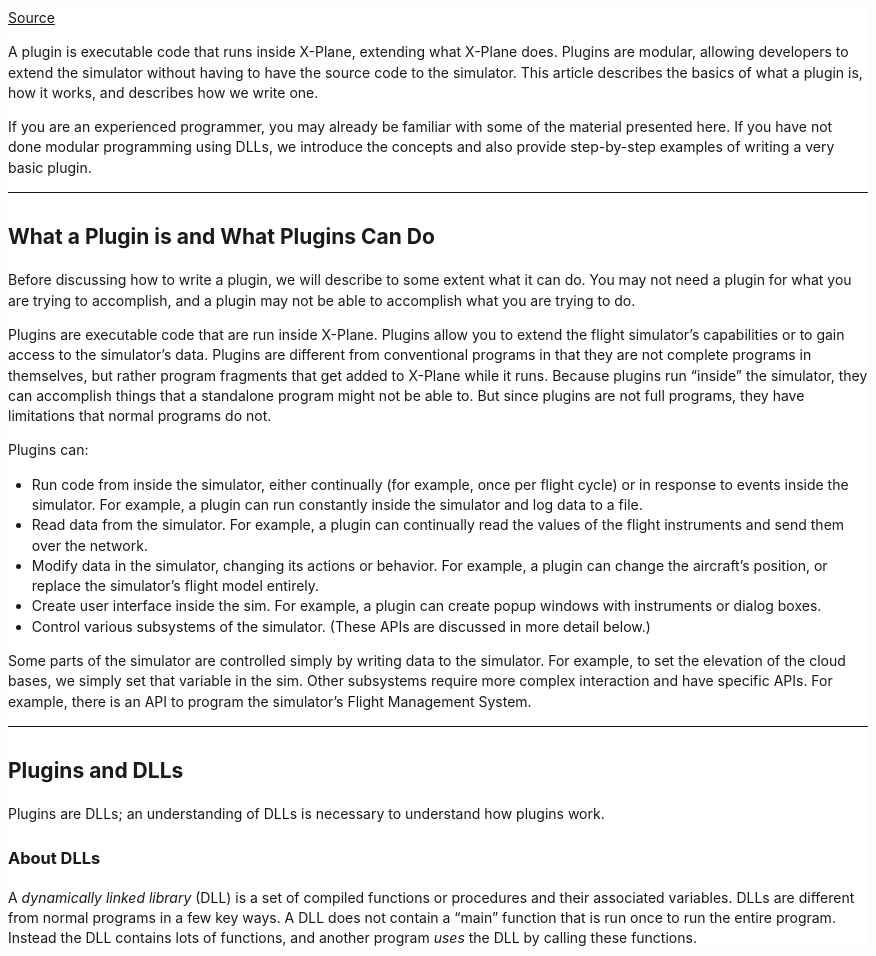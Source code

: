 [Source](https://developer.x-plane.com/article/developing-plugins/)

A plugin is executable code that runs inside X-Plane, extending what X-Plane does. Plugins are modular, allowing developers to extend the simulator without having to have the source code to the simulator. This article describes the basics of what a plugin is, how it works, and describes how we write one.

If you are an experienced programmer, you may already be familiar with some of the material presented here. If you have not done modular programming using DLLs, we introduce the concepts and also provide step-by-step examples of writing a very basic plugin.

---

## What a Plugin is and What Plugins Can Do

Before discussing how to write a plugin, we will describe to some extent what it can do. You may not need a plugin for what you are trying to accomplish, and a plugin may not be able to accomplish what you are trying to do.

Plugins are executable code that are run inside X-Plane. Plugins allow you to extend the flight simulator’s capabilities or to gain access to the simulator’s data. Plugins are different from conventional programs in that they are not complete programs in themselves, but rather program fragments that get added to X-Plane while it runs. Because plugins run “inside” the simulator, they can accomplish things that a standalone program might not be able to. But since plugins are not full programs, they have limitations that normal programs do not.

Plugins can:

- Run code from inside the simulator, either continually (for example, once per flight cycle) or in response to events inside the simulator. For example, a plugin can run constantly inside the simulator and log data to a file.
- Read data from the simulator. For example, a plugin can continually read the values of the flight instruments and send them over the network.
- Modify data in the simulator, changing its actions or behavior. For example, a plugin can change the aircraft’s position, or replace the simulator’s flight model entirely.
- Create user interface inside the sim. For example, a plugin can create popup windows with instruments or dialog boxes.
- Control various subsystems of the simulator. (These APIs are discussed in more detail below.)

Some parts of the simulator are controlled simply by writing data to the simulator. For example, to set the elevation of the cloud bases, we simply set that variable in the sim. Other subsystems require more complex interaction and have specific APIs. For example, there is an API to program the simulator’s Flight Management System.

---

## Plugins and DLLs

Plugins are DLLs; an understanding of DLLs is necessary to understand how plugins work.

### About DLLs

A _dynamically linked library_ (DLL) is a set of compiled functions or procedures and their associated variables. DLLs are different from normal programs in a few key ways. A DLL does not contain a “main” function that is run once to run the entire program. Instead the DLL contains lots of functions, and another program _uses_ the DLL by calling these functions.
